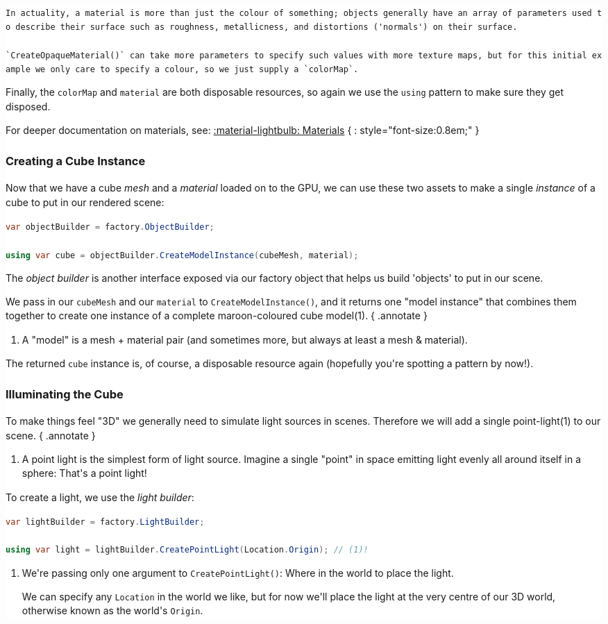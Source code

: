 	In actuality, a material is more than just the colour of something; objects generally have an array of parameters used to describe their surface such as roughness, metallicness, and distortions ('normals') on their surface. 
	
	`CreateOpaqueMaterial()` can take more parameters to specify such values with more texture maps, but for this initial example we only care to specify a colour, so we just supply a `colorMap`.

Finally, the `colorMap` and `material` are both disposable resources, so again we use the `using` pattern to make sure they get disposed.

For deeper documentation on materials, see: [:material-lightbulb: Materials](/concepts/materials.md)
{ : style="font-size:0.8em;" }

### Creating a Cube Instance

Now that we have a cube *mesh* and a *material* loaded on to the GPU, we can use these two assets to make a single *instance* of a cube to put in our rendered scene:

```csharp
var objectBuilder = factory.ObjectBuilder;

using var cube = objectBuilder.CreateModelInstance(cubeMesh, material);
```

The *object builder* is another interface exposed via our factory object that helps us build 'objects' to put in our scene. 

We pass in our `cubeMesh` and our `material` to `CreateModelInstance()`, and it returns one "model instance" that combines them together to create one instance of a complete maroon-coloured cube model(1).
{ .annotate }

1. A "model" is a mesh + material pair (and sometimes more, but always at least a mesh & material).

The returned `cube` instance is, of course, a disposable resource again (hopefully you're spotting a pattern by now!).

### Illuminating the Cube

To make things feel "3D" we generally need to simulate light sources in scenes. Therefore we will add a single point-light(1) to our scene.
{ .annotate }

1. A point light is the simplest form of light source. Imagine a single "point" in space emitting light evenly all around itself in a sphere: That's a point light!

To create a light, we use the *light builder*:

```csharp
var lightBuilder = factory.LightBuilder;

using var light = lightBuilder.CreatePointLight(Location.Origin); // (1)!
```

1. 	We're passing only one argument to `CreatePointLight()`: Where in the world to place the light. 

	We can specify any `Location` in the world we like, but for now we'll place the light at the very centre of our 3D world, otherwise known as the world's `Origin`.
